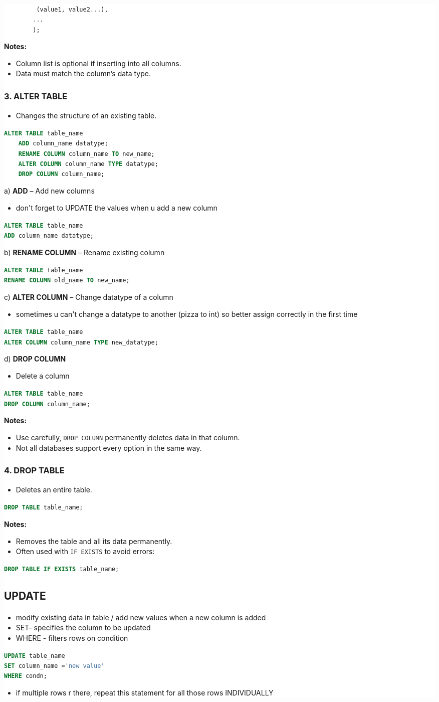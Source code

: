 ```sql
		 (value1, value2...),
		...
	    );
```
**Notes:**
- Column list is optional if inserting into all columns.
- Data must match the column’s data type.
### **3. ALTER TABLE** 
- Changes the structure of an existing table.
```sql
ALTER TABLE table_name
	ADD column_name datatype;
	RENAME COLUMN column_name TO new_name;
	ALTER COLUMN column_name TYPE datatype;
	DROP COLUMN column_name;
```
 a) **ADD** – Add new columns
- don't forget to UPDATE the values when u add a new column
```sql
ALTER TABLE table_name
ADD column_name datatype;
```
 b) **RENAME COLUMN** – Rename existing column
```sql
ALTER TABLE table_name
RENAME COLUMN old_name TO new_name;
```
 c) **ALTER COLUMN** – Change datatype of a column
 - sometimes u can't change a datatype to another (pizza to int) so better assign correctly in the first time
```sql
ALTER TABLE table_name
ALTER COLUMN column_name TYPE new_datatype;
```
 d) **DROP COLUMN** 
-  Delete a column
```sql
ALTER TABLE table_name
DROP COLUMN column_name;
```
**Notes:**
- Use carefully, `DROP COLUMN` permanently deletes data in that column.
- Not all databases support every option in the same way.
### **4. DROP TABLE**
- Deletes an entire table.
```sql
DROP TABLE table_name;
```
**Notes:**
- Removes the table and all its data permanently.
- Often used with `IF EXISTS` to avoid errors:
```sql
DROP TABLE IF EXISTS table_name;
```
## UPDATE
- modify existing data in table / add new values when a new column is added
- SET- specifies the column to be updated
- WHERE - filters rows on condition
```sql
UPDATE table_name
SET column_name ='new value'
WHERE condn;
```
- if multiple rows r there, repeat this statement for all those rows INDIVIDUALLY